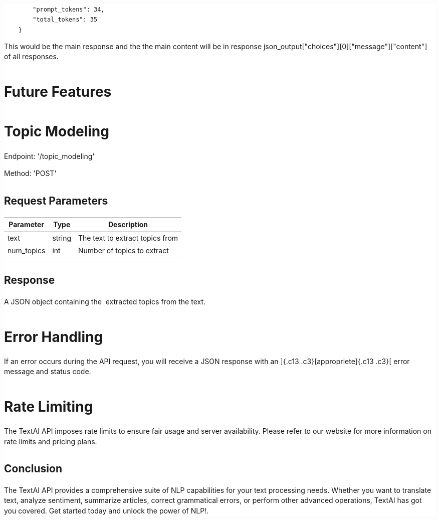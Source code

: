 ```
        "prompt_tokens": 34,
        "total_tokens": 35
    }
```
This would be the main response and the the main content will be in response json_output["choices"][0]["message"]["content"] of all responses.

# Future Features

# Topic Modeling

Endpoint: '/topic_modeling'

Method: 'POST'


## Request Parameters

| Parameter | Type | Description |
  |-----------|------|-------------|
  | text      |string | The text to extract topics from |
   | num_topics     |int | Number of topics to extract |
   
## Response

A JSON object containing the  extracted topics from the text.

# Error Handling

If an error occurs during the API request, you will receive a JSON
response with an ]{.c13 .c3}[appropriete]{.c13 .c3}[ error message and
status code.

# Rate Limiting

The TextAI API imposes rate limits to ensure fair usage and server
availability. Please refer to our website for more information on rate
limits and pricing plans.

## Conclusion

The TextAI API provides a comprehensive suite of NLP capabilities for
your text processing needs. Whether you want to translate text, analyze
sentiment, summarize articles, correct grammatical errors, or perform
other advanced operations, TextAI has got you covered. Get started today
and unlock the power of NLP!.
